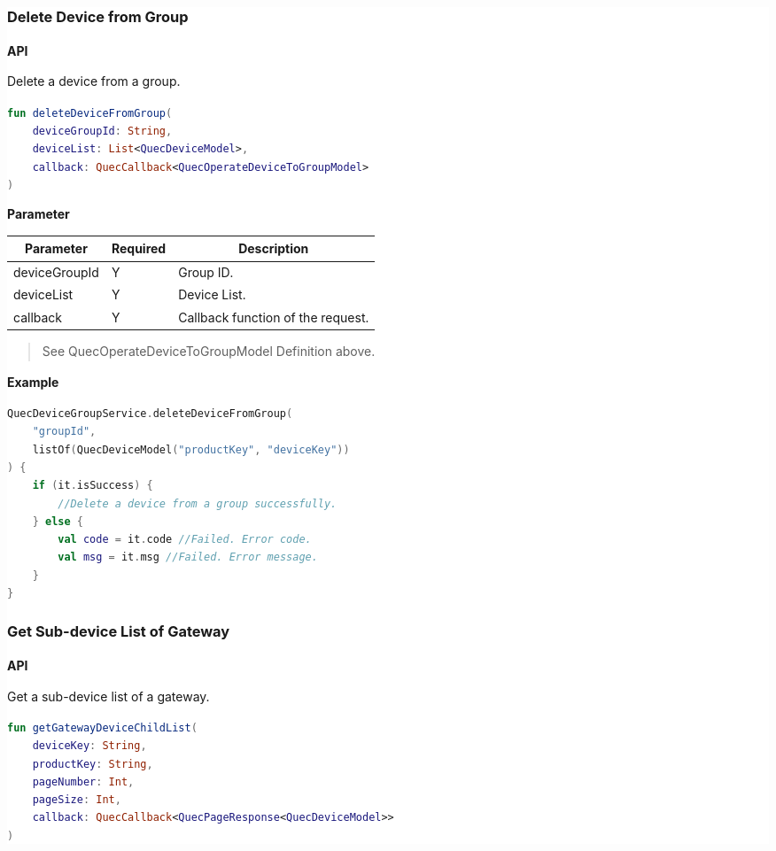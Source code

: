 ### Delete Device from Group

**API**

Delete a device from a group.

```kotlin
fun deleteDeviceFromGroup(
    deviceGroupId: String,
    deviceList: List<QuecDeviceModel>,
    callback: QuecCallback<QuecOperateDeviceToGroupModel>
)
```

**Parameter**

| Parameter     | Required | Description                       |
| ------------- | -------- | --------------------------------- |
| deviceGroupId | Y        | Group ID.                         |
| deviceList    | Y        | Device List.                      |
| callback      | Y        | Callback function of the request. |

> See QuecOperateDeviceToGroupModel Definition above.

**Example**

```kotlin
QuecDeviceGroupService.deleteDeviceFromGroup(
    "groupId",
    listOf(QuecDeviceModel("productKey", "deviceKey"))
) {
    if (it.isSuccess) {
        //Delete a device from a group successfully.
    } else {
        val code = it.code //Failed. Error code.
        val msg = it.msg //Failed. Error message.
    }
}
```

### Get Sub-device List of Gateway

**API**

Get a sub-device list of a gateway.

```kotlin
fun getGatewayDeviceChildList(
    deviceKey: String,
    productKey: String,
    pageNumber: Int,
    pageSize: Int,
    callback: QuecCallback<QuecPageResponse<QuecDeviceModel>>
)
```
